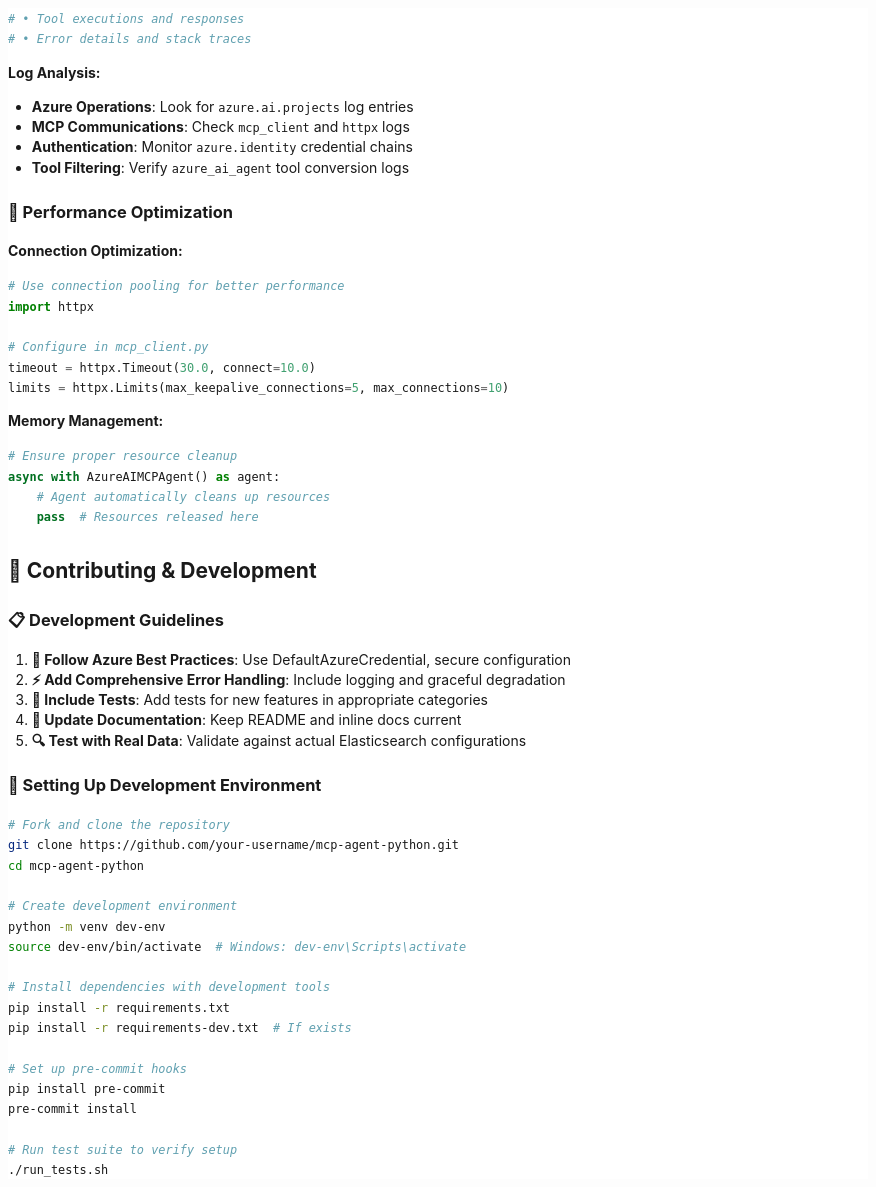 ```python
# • Tool executions and responses
# • Error details and stack traces
```

**Log Analysis:**
- **Azure Operations**: Look for `azure.ai.projects` log entries
- **MCP Communications**: Check `mcp_client` and `httpx` logs
- **Authentication**: Monitor `azure.identity` credential chains
- **Tool Filtering**: Verify `azure_ai_agent` tool conversion logs

### 🎯 Performance Optimization

**Connection Optimization:**
```python
# Use connection pooling for better performance
import httpx

# Configure in mcp_client.py
timeout = httpx.Timeout(30.0, connect=10.0)
limits = httpx.Limits(max_keepalive_connections=5, max_connections=10)
```

**Memory Management:**
```python
# Ensure proper resource cleanup
async with AzureAIMCPAgent() as agent:
    # Agent automatically cleans up resources
    pass  # Resources released here
```

## 🤝 Contributing & Development

### 📋 Development Guidelines

1. **🔧 Follow Azure Best Practices**: Use DefaultAzureCredential, secure configuration
2. **⚡ Add Comprehensive Error Handling**: Include logging and graceful degradation
3. **🧪 Include Tests**: Add tests for new features in appropriate categories
4. **📖 Update Documentation**: Keep README and inline docs current
5. **🔍 Test with Real Data**: Validate against actual Elasticsearch configurations

### 🚀 Setting Up Development Environment

```bash
# Fork and clone the repository
git clone https://github.com/your-username/mcp-agent-python.git
cd mcp-agent-python

# Create development environment
python -m venv dev-env
source dev-env/bin/activate  # Windows: dev-env\Scripts\activate

# Install dependencies with development tools
pip install -r requirements.txt
pip install -r requirements-dev.txt  # If exists

# Set up pre-commit hooks
pip install pre-commit
pre-commit install

# Run test suite to verify setup
./run_tests.sh
```
